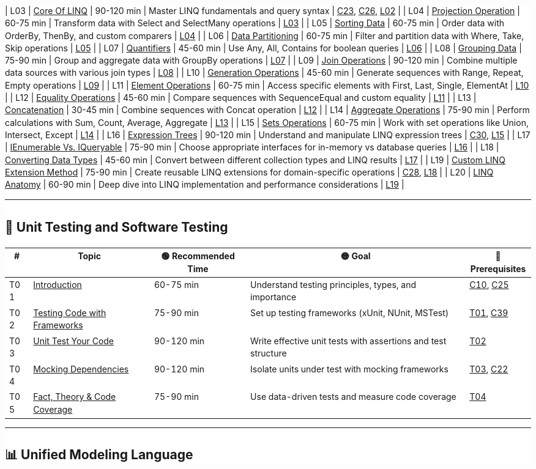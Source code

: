 | <a name="L03"></a>L03 | [Core Of LINQ](https://youtu.be/8jkN8XCj9Og)                 | 90-120 min         | Master LINQ fundamentals and query syntax                         | [C23](#C23), [C26](#C26), [L02](#L02)   |
| <a name="L04"></a>L04 | [Projection Operation](https://youtu.be/XEuXe18D6XY)         | 60-75 min          | Transform data with Select and SelectMany operations              | [L03](#L03)             |
| <a name="L05"></a>L05 | [Sorting Data](https://youtu.be/5RtrL0qKju8)                 | 60-75 min          | Order data with OrderBy, ThenBy, and custom comparers             | [L04](#L04)             |
| <a name="L06"></a>L06 | [Data Partitioning](https://youtu.be/ILyx4Np5KiM)            | 60-75 min          | Filter and partition data with Where, Take, Skip operations       | [L05](#L05)             |
| <a name="L07"></a>L07 | [Quantifiers](https://youtu.be/MCzMd1I52xg)                  | 45-60 min          | Use Any, All, Contains for boolean queries                        | [L06](#L06)             |
| <a name="L08"></a>L08 | [Grouping Data](https://youtu.be/DEKxvN7zp9Q)                | 75-90 min          | Group and aggregate data with GroupBy operations                  | [L07](#L07)             |
| <a name="L09"></a>L09 | [Join Operations](https://youtu.be/H11HJqyuFGQ)              | 90-120 min         | Combine multiple data sources with various join types             | [L08](#L08)             |
| <a name="L10"></a>L10 | [Generation Operations](https://youtu.be/fpPv5ji2OBE)        | 45-60 min          | Generate sequences with Range, Repeat, Empty operations           | [L09](#L09)             |
| <a name="L11"></a>L11 | [Element Operations](https://youtu.be/yiZE_9vYwas)           | 60-75 min          | Access specific elements with First, Last, Single, ElementAt      | [L10](#L10)             |
| <a name="L12"></a>L12 | [Equality Operations](https://youtu.be/z8B55eOa2es)          | 45-60 min          | Compare sequences with SequenceEqual and custom equality          | [L11](#L11)             |
| <a name="L13"></a>L13 | [Concatenation](https://youtu.be/yIeoJ3w9bcg)                | 30-45 min          | Combine sequences with Concat operation                           | [L12](#L12)             |
| <a name="L14"></a>L14 | [Aggregate Operations](https://youtu.be/AwvWjMuA9h0)         | 75-90 min          | Perform calculations with Sum, Count, Average, Aggregate          | [L13](#L13)             |
| <a name="L15"></a>L15 | [Sets Operations](https://youtu.be/E_zBIdW7YtU)              | 60-75 min          | Work with set operations like Union, Intersect, Except            | [L14](#L14)             |
| <a name="L16"></a>L16 | [Expression Trees](https://youtu.be/ZgDxnaO93Ao)             | 90-120 min         | Understand and manipulate LINQ expression trees                   | [C30](#C30), [L15](#L15)        |
| <a name="L17"></a>L17 | [IEnumerable Vs. IQueryable](https://youtu.be/DKr16qsi4RA)   | 75-90 min          | Choose appropriate interfaces for in-memory vs database queries   | [L16](#L16)             |
| <a name="L18"></a>L18 | [Converting Data Types](https://youtu.be/v8eyJPIbdQ0)        | 45-60 min          | Convert between different collection types and LINQ results       | [L17](#L17)             |
| <a name="L19"></a>L19 | [Custom LINQ Extension Method](https://youtu.be/QJXNCa6DGQs) | 75-90 min          | Create reusable LINQ extensions for domain-specific operations    | [C28](#C28), [L18](#L18)        |
| <a name="L20"></a>L20 | [LINQ Anatomy](https://youtu.be/oPbTgRi0JoA)                 | 60-90 min          | Deep dive into LINQ implementation and performance considerations | [L19](#L19)             |

---

## 🧪 **Unit Testing and Software Testing**

| #   | Topic                                                        | 🟢 Recommended Time | 🟡 Goal                                                        | 🔴 Prerequisites |
| --- | ------------------------------------------------------------ | ------------------ | ------------------------------------------------------------- | --------------- |
| <a name="T01"></a>T01 | [Introduction](https://youtu.be/HzjMcd1jEio)                 | 60-75 min          | Understand testing principles, types, and importance          | [C10](#C10), [C25](#C25)        |
| <a name="T02"></a>T02 | [Testing Code with Frameworks](https://youtu.be/cI45zJ1FapM) | 75-90 min          | Set up testing frameworks (xUnit, NUnit, MSTest)              | [T01](#T01), [C39](#C39)        |
| <a name="T03"></a>T03 | [Unit Test Your Code](https://youtu.be/cAyROJ84tBs)          | 90-120 min         | Write effective unit tests with assertions and test structure | [T02](#T02)             |
| <a name="T04"></a>T04 | [Mocking Dependencies](https://youtu.be/JaIeeGqsO9M)         | 90-120 min         | Isolate units under test with mocking frameworks              | [T03](#T03), [C22](#C22)        |
| <a name="T05"></a>T05 | [Fact, Theory & Code Coverage](https://youtu.be/W5w-5EK94wc) | 75-90 min          | Use data-driven tests and measure code coverage               | [T04](#T04)             |

---

## 📊 **Unified Modeling Language**

